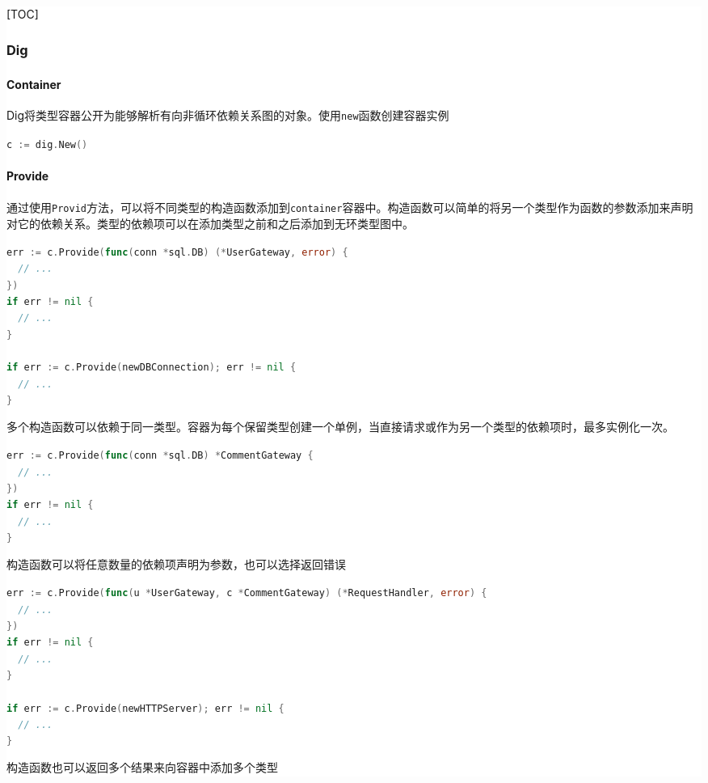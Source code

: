 [TOC]

### Dig

#### Container

 Dig将类型容器公开为能够解析有向非循环依赖关系图的对象。使用`new`函数创建容器实例

```go
c := dig.New()
```

#### Provide

通过使用`Provid`方法，可以将不同类型的构造函数添加到`container`容器中。构造函数可以简单的将另一个类型作为函数的参数添加来声明对它的依赖关系。类型的依赖项可以在添加类型之前和之后添加到无环类型图中。

```go
err := c.Provide(func(conn *sql.DB) (*UserGateway, error) {
  // ...
})
if err != nil {
  // ...
}

if err := c.Provide(newDBConnection); err != nil {
  // ...
}
```

 多个构造函数可以依赖于同一类型。容器为每个保留类型创建一个单例，当直接请求或作为另一个类型的依赖项时，最多实例化一次。 

```go
err := c.Provide(func(conn *sql.DB) *CommentGateway {
  // ...
})
if err != nil {
  // ...
}
```

构造函数可以将任意数量的依赖项声明为参数，也可以选择返回错误

```go
err := c.Provide(func(u *UserGateway, c *CommentGateway) (*RequestHandler, error) {
  // ...
})
if err != nil {
  // ...
}

if err := c.Provide(newHTTPServer); err != nil {
  // ...
}
```

构造函数也可以返回多个结果来向容器中添加多个类型
